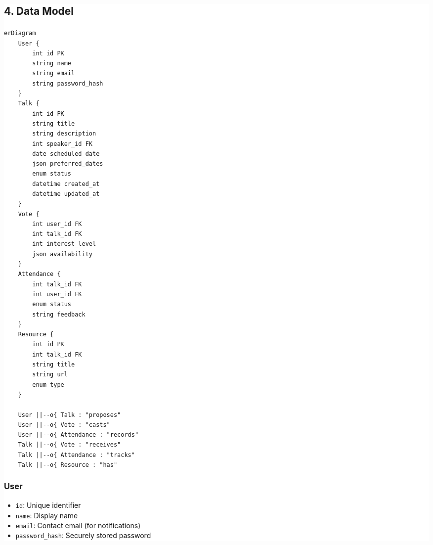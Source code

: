 ## 4. Data Model

```mermaid
erDiagram
    User {
        int id PK
        string name
        string email
        string password_hash
    }
    Talk {
        int id PK
        string title
        string description
        int speaker_id FK
        date scheduled_date
        json preferred_dates
        enum status
        datetime created_at
        datetime updated_at
    }
    Vote {
        int user_id FK
        int talk_id FK
        int interest_level
        json availability
    }
    Attendance {
        int talk_id FK
        int user_id FK
        enum status
        string feedback
    }
    Resource {
        int id PK
        int talk_id FK
        string title
        string url
        enum type
    }
    
    User ||--o{ Talk : "proposes"
    User ||--o{ Vote : "casts"
    User ||--o{ Attendance : "records"
    Talk ||--o{ Vote : "receives"
    Talk ||--o{ Attendance : "tracks"
    Talk ||--o{ Resource : "has"
```

### User
- `id`: Unique identifier
- `name`: Display name
- `email`: Contact email (for notifications)
- `password_hash`: Securely stored password
